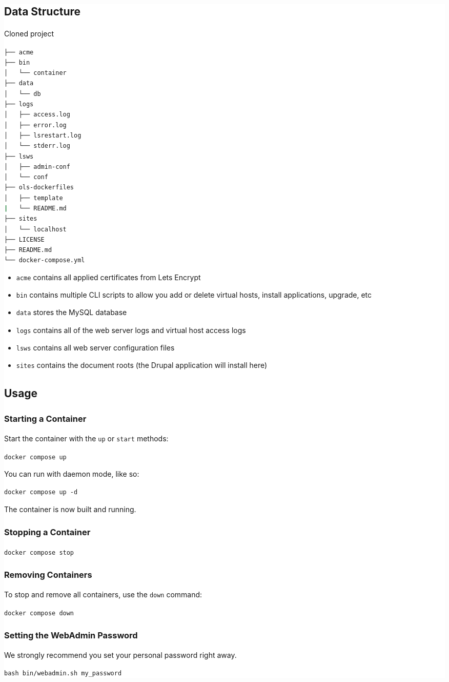 ## Data Structure
Cloned project 
```bash
├── acme
├── bin
│   └── container
├── data
│   └── db
├── logs
│   ├── access.log
│   ├── error.log
│   ├── lsrestart.log
│   └── stderr.log
├── lsws
│   ├── admin-conf
│   └── conf
├── ols-dockerfiles
│   ├── template
|   └── README.md
├── sites
│   └── localhost
├── LICENSE
├── README.md
└── docker-compose.yml
```

  * `acme` contains all applied certificates from Lets Encrypt

  * `bin` contains multiple CLI scripts to allow you add or delete virtual hosts, install applications, upgrade, etc 

  * `data` stores the MySQL database

  * `logs` contains all of the web server logs and virtual host access logs

  * `lsws` contains all web server configuration files

  * `sites` contains the document roots (the Drupal application will install here)

## Usage
### Starting a Container
Start the container with the `up` or `start` methods:
```
docker compose up
```
You can run with daemon mode, like so:
```
docker compose up -d
```
The container is now built and running. 
### Stopping a Container
```
docker compose stop
```
### Removing Containers
To stop and remove all containers, use the `down` command:
```
docker compose down
```
### Setting the WebAdmin Password
We strongly recommend you set your personal password right away.
```
bash bin/webadmin.sh my_password
```
